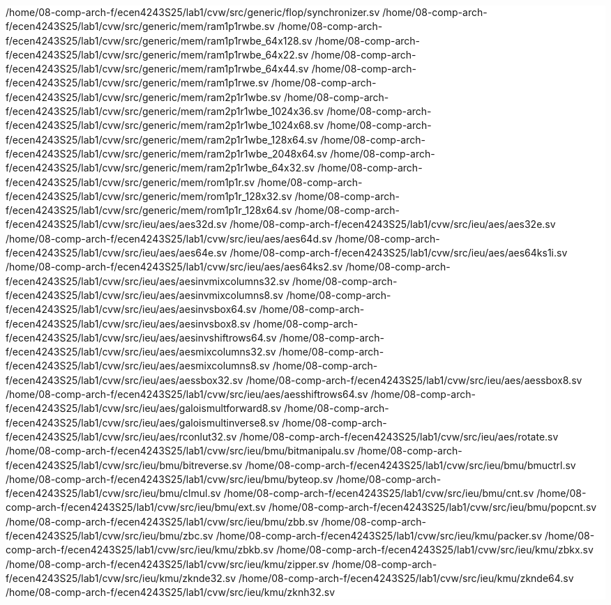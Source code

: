 /home/08-comp-arch-f/ecen4243S25/lab1/cvw/src/generic/flop/synchronizer.sv /home/08-comp-arch-f/ecen4243S25/lab1/cvw/src/generic/mem/ram1p1rwbe.sv /home/08-comp-arch-f/ecen4243S25/lab1/cvw/src/generic/mem/ram1p1rwbe_64x128.sv /home/08-comp-arch-f/ecen4243S25/lab1/cvw/src/generic/mem/ram1p1rwbe_64x22.sv /home/08-comp-arch-f/ecen4243S25/lab1/cvw/src/generic/mem/ram1p1rwbe_64x44.sv /home/08-comp-arch-f/ecen4243S25/lab1/cvw/src/generic/mem/ram1p1rwe.sv /home/08-comp-arch-f/ecen4243S25/lab1/cvw/src/generic/mem/ram2p1r1wbe.sv /home/08-comp-arch-f/ecen4243S25/lab1/cvw/src/generic/mem/ram2p1r1wbe_1024x36.sv /home/08-comp-arch-f/ecen4243S25/lab1/cvw/src/generic/mem/ram2p1r1wbe_1024x68.sv /home/08-comp-arch-f/ecen4243S25/lab1/cvw/src/generic/mem/ram2p1r1wbe_128x64.sv /home/08-comp-arch-f/ecen4243S25/lab1/cvw/src/generic/mem/ram2p1r1wbe_2048x64.sv /home/08-comp-arch-f/ecen4243S25/lab1/cvw/src/generic/mem/ram2p1r1wbe_64x32.sv /home/08-comp-arch-f/ecen4243S25/lab1/cvw/src/generic/mem/rom1p1r.sv /home/08-comp-arch-f/ecen4243S25/lab1/cvw/src/generic/mem/rom1p1r_128x32.sv /home/08-comp-arch-f/ecen4243S25/lab1/cvw/src/generic/mem/rom1p1r_128x64.sv /home/08-comp-arch-f/ecen4243S25/lab1/cvw/src/ieu/aes/aes32d.sv /home/08-comp-arch-f/ecen4243S25/lab1/cvw/src/ieu/aes/aes32e.sv /home/08-comp-arch-f/ecen4243S25/lab1/cvw/src/ieu/aes/aes64d.sv /home/08-comp-arch-f/ecen4243S25/lab1/cvw/src/ieu/aes/aes64e.sv /home/08-comp-arch-f/ecen4243S25/lab1/cvw/src/ieu/aes/aes64ks1i.sv /home/08-comp-arch-f/ecen4243S25/lab1/cvw/src/ieu/aes/aes64ks2.sv /home/08-comp-arch-f/ecen4243S25/lab1/cvw/src/ieu/aes/aesinvmixcolumns32.sv /home/08-comp-arch-f/ecen4243S25/lab1/cvw/src/ieu/aes/aesinvmixcolumns8.sv /home/08-comp-arch-f/ecen4243S25/lab1/cvw/src/ieu/aes/aesinvsbox64.sv /home/08-comp-arch-f/ecen4243S25/lab1/cvw/src/ieu/aes/aesinvsbox8.sv /home/08-comp-arch-f/ecen4243S25/lab1/cvw/src/ieu/aes/aesinvshiftrows64.sv /home/08-comp-arch-f/ecen4243S25/lab1/cvw/src/ieu/aes/aesmixcolumns32.sv /home/08-comp-arch-f/ecen4243S25/lab1/cvw/src/ieu/aes/aesmixcolumns8.sv /home/08-comp-arch-f/ecen4243S25/lab1/cvw/src/ieu/aes/aessbox32.sv /home/08-comp-arch-f/ecen4243S25/lab1/cvw/src/ieu/aes/aessbox8.sv /home/08-comp-arch-f/ecen4243S25/lab1/cvw/src/ieu/aes/aesshiftrows64.sv /home/08-comp-arch-f/ecen4243S25/lab1/cvw/src/ieu/aes/galoismultforward8.sv /home/08-comp-arch-f/ecen4243S25/lab1/cvw/src/ieu/aes/galoismultinverse8.sv /home/08-comp-arch-f/ecen4243S25/lab1/cvw/src/ieu/aes/rconlut32.sv /home/08-comp-arch-f/ecen4243S25/lab1/cvw/src/ieu/aes/rotate.sv /home/08-comp-arch-f/ecen4243S25/lab1/cvw/src/ieu/bmu/bitmanipalu.sv /home/08-comp-arch-f/ecen4243S25/lab1/cvw/src/ieu/bmu/bitreverse.sv /home/08-comp-arch-f/ecen4243S25/lab1/cvw/src/ieu/bmu/bmuctrl.sv /home/08-comp-arch-f/ecen4243S25/lab1/cvw/src/ieu/bmu/byteop.sv /home/08-comp-arch-f/ecen4243S25/lab1/cvw/src/ieu/bmu/clmul.sv /home/08-comp-arch-f/ecen4243S25/lab1/cvw/src/ieu/bmu/cnt.sv /home/08-comp-arch-f/ecen4243S25/lab1/cvw/src/ieu/bmu/ext.sv /home/08-comp-arch-f/ecen4243S25/lab1/cvw/src/ieu/bmu/popcnt.sv /home/08-comp-arch-f/ecen4243S25/lab1/cvw/src/ieu/bmu/zbb.sv /home/08-comp-arch-f/ecen4243S25/lab1/cvw/src/ieu/bmu/zbc.sv /home/08-comp-arch-f/ecen4243S25/lab1/cvw/src/ieu/kmu/packer.sv /home/08-comp-arch-f/ecen4243S25/lab1/cvw/src/ieu/kmu/zbkb.sv /home/08-comp-arch-f/ecen4243S25/lab1/cvw/src/ieu/kmu/zbkx.sv /home/08-comp-arch-f/ecen4243S25/lab1/cvw/src/ieu/kmu/zipper.sv /home/08-comp-arch-f/ecen4243S25/lab1/cvw/src/ieu/kmu/zknde32.sv /home/08-comp-arch-f/ecen4243S25/lab1/cvw/src/ieu/kmu/zknde64.sv /home/08-comp-arch-f/ecen4243S25/lab1/cvw/src/ieu/kmu/zknh32.sv